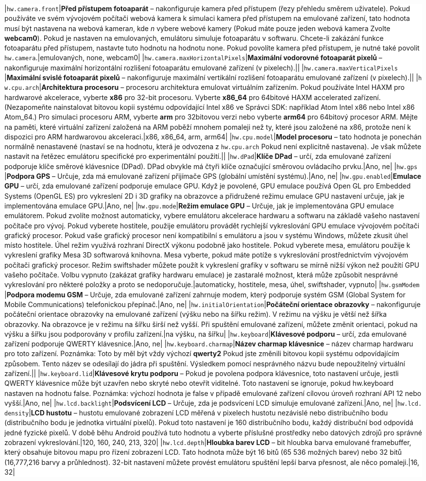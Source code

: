 |`hw.camera.front`|**Před přístupem fotoaparát** &ndash; nakonfiguruje kamera před přístupem (řezy přehledu směrem uživatele). Pokud používáte ve svém vývojovém počítači webová kamera k simulaci kamera před přístupem na emulované zařízení, tato hodnota musí být nastavena na webová kamera*n*, kde _n_ vybere webové kamery (Pokud máte pouze jeden webová kamera Zvolte **webcam0**). Pokud je nastaven na emulovaných, emulátoru simuluje fotoaparátu v softwaru. Chcete-li zakázání funkce fotoaparátu před přístupem, nastavte tuto hodnotu na hodnotu none. Pokud povolíte kamera před přístupem, je nutné také povolit `hw.camera`.|emulovaných, none, webcam0|
|`hw.camera.maxHorizontalPixels`|**Maximální vodorovné fotoaparát pixelů** &ndash; nakonfiguruje maximální horizontální rozlišení fotoaparátu emulované zařízení (v pixelech).||
|`hw.camera.maxVerticalPixels`|**Maximální svislé fotoaparát pixelů** &ndash; nakonfiguruje maximální vertikální rozlišení fotoaparátu emulované zařízení (v pixelech).||
|`hw.cpu.arch`|**Architektura procesoru** &ndash; procesoru architektura emulovat virtuálním zařízením. Pokud používáte Intel HAXM pro hardwarové akcelerace, vyberte **x86** pro 32-bit procesoru. Vyberte **x86_64** pro 64bitové HAXM accelerated zařízení. (Nezapomeňte nainstalovat bitovou kopii systému odpovídající Intel x86 ve Správci SDK: například Atom Intel x86 nebo Intel x86 Atom_64.) Pro simulaci procesoru ARM, vyberte **arm** pro 32bitovou verzi nebo vyberte **arm64** pro 64bitový procesor ARM. Mějte na paměti, které virtuální zařízení založená na ARM poběží mnohem pomaleji než ty, které jsou založené na x86, protože není k dispozici pro ARM hardwarovou akceleraci.|x86, x86_64, arm, arm64|
|`hw.cpu.model`|**Model procesoru** &ndash; tato hodnota je ponechán normálně nenastavené (nastaví se na hodnotu, která je odvozena z `hw.cpu.arch` Pokud není explicitně nastavena). Je však můžete nastavit na řetězec emulátoru specifické pro experimentální použití.||
|`hw.dPad`|**Klíče DPad** &ndash; určí, zda emulované zařízení podporuje klíče směrové klávesnice (DPad). DPad obvykle má čtyři klíče označující směrovou ovládacího prvku.|Ano, ne|
|`hw.gps`|**Podpora GPS** &ndash; Určuje, zda má emulované zařízení přijímače GPS (globální umístění systému).|Ano, ne|
|`hw.gpu.enabled`|**Emulace GPU** &ndash; určí, zda emulované zařízení podporuje emulace GPU. Když je povolené, GPU emulace používá Open GL pro Embedded Systems (OpenGL ES) pro vykreslení 2D i 3D grafiky na obrazovce a přidružené režimu emulace GPU nastavení určuje, jak je implementována emulace GPU.|Ano, ne|
|`hw.gpu.mode`|**Režim emulace GPU** &ndash; Určuje, jak je implementována GPU emulace emulátorem. Pokud zvolíte možnost automaticky, vybere emulátoru akcelerace hardwaru a softwaru na základě vašeho nastavení počítače pro vývoj. Pokud vyberete hostitele, použije emulátoru provádět rychlejší vykreslování GPU emulace vývojovém počítači grafický procesor. Pokud vaše grafický procesor není kompatibilní s emulátoru a jsou v systému Windows, můžete zkusit úhel místo hostitele. Úhel režim využívá rozhraní DirectX výkonu podobně jako hostitele. Pokud vyberete mesa, emulátoru použije k vykreslení grafiky Mesa 3D softwarová knihovna. Mesa vyberte, pokud máte potíže s vykreslování prostřednictvím vývojovém počítači grafický procesor. Režim swiftshader můžete použít k vykreslení grafiky v softwaru se mírně nižší výkon než použití GPU vašeho počítače. Volbu vypnuto (zakázat grafiky hardwaru emulace) je zastaralé možnost, která může způsobit nesprávné vykreslování pro některé položky a proto se nedoporučuje.|automaticky, hostitele, mesa, úhel, swiftshader, vypnuto|
|`hw.gsmModem`|**Podpora modemu GSM** &ndash; Určuje, zda emulované zařízení zahrnuje modem, který podporuje systém GSM (Global System for Mobile Communications) telefonickou přepínač.|Ano, ne|
|`hw.initialOrientation`|**Počáteční orientace obrazovky** &ndash; nakonfiguruje počáteční orientace obrazovky na emulované zařízení (výšku nebo na šířku režim). V režimu na výšku je větší než šířka obrazovky. Na obrazovce je v režimu na šířku širší než vyšší. Při spuštění emulované zařízení, můžete změnit orientaci, pokud na výšku a šířku jsou podporovány v profilu zařízení.|na výšku, na šířku|
|`hw.keyboard`|**Klávesové podporu** &ndash; určí, zda emulované zařízení podporuje QWERTY klávesnice.|Ano, ne|
|`hw.keyboard.charmap`|**Název charmap klávesnice** &ndash; název charmap hardwaru pro toto zařízení. Poznámka: Toto by měl být vždy výchozí **qwerty2** Pokud jste změnili bitovou kopii systému odpovídajícím způsobem. Tento název se odesílají do jádra při spuštění. Výsledkem pomocí nesprávného názvu bude nepoužitelný virtuální zařízení.||
|`hw.keyboard.lid`|**Klávesové krytu podporu** &ndash; Pokud je povolena podpora klávesnice, toto nastavení určuje, jestli QWERTY klávesnice může být uzavřen nebo skryté nebo otevřít viditelné. Toto nastavení se ignoruje, pokud hw.keyboard nastaven na hodnotu false. Poznámka: výchozí hodnota je false v případě emulované zařízení cílovou úroveň rozhraní API 12 nebo vyšší.|Ano, ne|
|`hw.lcd.backlight`|**Podsvícení LCD** &ndash; Určuje, zda je podsvícení LCD simuluje emulované zařízení.|Ano, ne|
|`hw.lcd.density`|**LCD hustotu** &ndash; hustotu emulované zobrazení LCD měřená v pixelech hustotu nezávislé nebo distribučního bodu (distribučního bodu je jednotka virtuální pixelů). Pokud toto nastavení je 160 distribučního bodu, každý distribuční bod odpovídá jedné fyzické pixelů. V době běhu Android používá tuto hodnotu a vyberte příslušné prostředky nebo datových zdrojů pro správné zobrazení vykreslování.|120, 160, 240, 213, 320|
|`hw.lcd.depth`|**Hloubka barev LCD** &ndash; bit hloubka barva emulované framebuffer, který obsahuje bitovou mapu pro řízení zobrazení LCD. Tato hodnota může být 16 bitů (65 536 možných barev) nebo 32 bitů (16,777,216 barvy a průhlednost). 32-bit nastavení můžete provést emulátoru spuštění lepší barva přesnost, ale něco pomaleji.|16, 32|